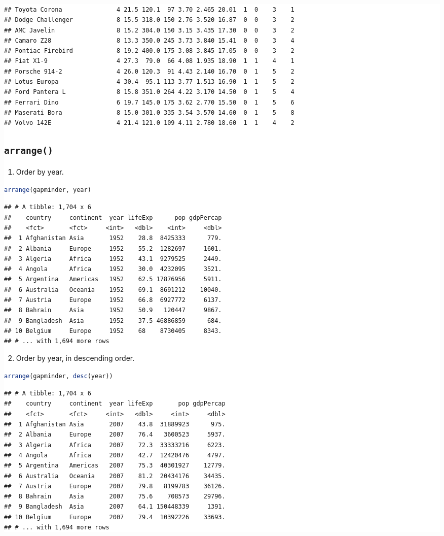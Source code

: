 ```
## Toyota Corona               4 21.5 120.1  97 3.70 2.465 20.01  1  0    3    1
## Dodge Challenger            8 15.5 318.0 150 2.76 3.520 16.87  0  0    3    2
## AMC Javelin                 8 15.2 304.0 150 3.15 3.435 17.30  0  0    3    2
## Camaro Z28                  8 13.3 350.0 245 3.73 3.840 15.41  0  0    3    4
## Pontiac Firebird            8 19.2 400.0 175 3.08 3.845 17.05  0  0    3    2
## Fiat X1-9                   4 27.3  79.0  66 4.08 1.935 18.90  1  1    4    1
## Porsche 914-2               4 26.0 120.3  91 4.43 2.140 16.70  0  1    5    2
## Lotus Europa                4 30.4  95.1 113 3.77 1.513 16.90  1  1    5    2
## Ford Pantera L              8 15.8 351.0 264 4.22 3.170 14.50  0  1    5    4
## Ferrari Dino                6 19.7 145.0 175 3.62 2.770 15.50  0  1    5    6
## Maserati Bora               8 15.0 301.0 335 3.54 3.570 14.60  0  1    5    8
## Volvo 142E                  4 21.4 121.0 109 4.11 2.780 18.60  1  1    4    2
```

## `arrange()`

1. Order by year.


```r
arrange(gapminder, year)
```

```
## # A tibble: 1,704 x 6
##    country     continent  year lifeExp      pop gdpPercap
##    <fct>       <fct>     <int>   <dbl>    <int>     <dbl>
##  1 Afghanistan Asia       1952    28.8  8425333      779.
##  2 Albania     Europe     1952    55.2  1282697     1601.
##  3 Algeria     Africa     1952    43.1  9279525     2449.
##  4 Angola      Africa     1952    30.0  4232095     3521.
##  5 Argentina   Americas   1952    62.5 17876956     5911.
##  6 Australia   Oceania    1952    69.1  8691212    10040.
##  7 Austria     Europe     1952    66.8  6927772     6137.
##  8 Bahrain     Asia       1952    50.9   120447     9867.
##  9 Bangladesh  Asia       1952    37.5 46886859      684.
## 10 Belgium     Europe     1952    68    8730405     8343.
## # ... with 1,694 more rows
```

2. Order by year, in descending order.


```r
arrange(gapminder, desc(year))
```

```
## # A tibble: 1,704 x 6
##    country     continent  year lifeExp       pop gdpPercap
##    <fct>       <fct>     <int>   <dbl>     <int>     <dbl>
##  1 Afghanistan Asia       2007    43.8  31889923      975.
##  2 Albania     Europe     2007    76.4   3600523     5937.
##  3 Algeria     Africa     2007    72.3  33333216     6223.
##  4 Angola      Africa     2007    42.7  12420476     4797.
##  5 Argentina   Americas   2007    75.3  40301927    12779.
##  6 Australia   Oceania    2007    81.2  20434176    34435.
##  7 Austria     Europe     2007    79.8   8199783    36126.
##  8 Bahrain     Asia       2007    75.6    708573    29796.
##  9 Bangladesh  Asia       2007    64.1 150448339     1391.
## 10 Belgium     Europe     2007    79.4  10392226    33693.
## # ... with 1,694 more rows
```
